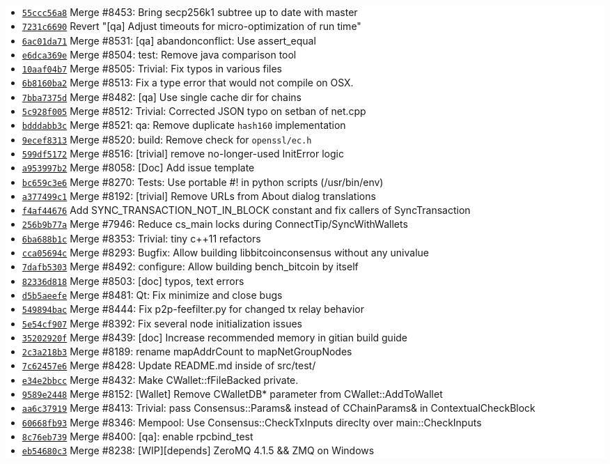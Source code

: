 - [`55ccc56a8`](https://github.com/sierracoin/sierra/commit/55ccc56a8) Merge #8453: Bring secp256k1 subtree up to date with master
- [`7231c6690`](https://github.com/sierracoin/sierra/commit/7231c6690) Revert "[qa] Adjust timeouts for micro-optimization of run time"
- [`6ac01da71`](https://github.com/sierracoin/sierra/commit/6ac01da71) Merge #8531: [qa] abandonconflict: Use assert_equal
- [`e6dca369e`](https://github.com/sierracoin/sierra/commit/e6dca369e) Merge #8504: test: Remove java comparison tool
- [`10aaf04b7`](https://github.com/sierracoin/sierra/commit/10aaf04b7) Merge #8505: Trivial: Fix typos in various files
- [`6b8160ba2`](https://github.com/sierracoin/sierra/commit/6b8160ba2) Merge #8513: Fix a type error that would not compile on OSX.
- [`7bba7375d`](https://github.com/sierracoin/sierra/commit/7bba7375d) Merge #8482: [qa] Use single cache dir for chains
- [`5c928f005`](https://github.com/sierracoin/sierra/commit/5c928f005) Merge #8512: Trivial: Corrected JSON typo on setban of net.cpp
- [`bdddabb3c`](https://github.com/sierracoin/sierra/commit/bdddabb3c) Merge #8521: qa: Remove duplicate `hash160` implementation
- [`9ecef8313`](https://github.com/sierracoin/sierra/commit/9ecef8313) Merge #8520: build: Remove check for `openssl/ec.h`
- [`599df5172`](https://github.com/sierracoin/sierra/commit/599df5172) Merge #8516: [trivial] remove no-longer-used InitError logic
- [`a953997b2`](https://github.com/sierracoin/sierra/commit/a953997b2) Merge #8058: [Doc] Add issue template
- [`bc659c3e6`](https://github.com/sierracoin/sierra/commit/bc659c3e6) Merge #8270: Tests: Use portable #! in python scripts (/usr/bin/env)
- [`a377499c1`](https://github.com/sierracoin/sierra/commit/a377499c1) Merge #8192: [trivial] Remove URLs from About dialog translations
- [`f4af44676`](https://github.com/sierracoin/sierra/commit/f4af44676) Add SYNC_TRANSACTION_NOT_IN_BLOCK constant and fix callers of SyncTransaction
- [`256b9b77a`](https://github.com/sierracoin/sierra/commit/256b9b77a) Merge #7946: Reduce cs_main locks during ConnectTip/SyncWithWallets
- [`6ba688b1c`](https://github.com/sierracoin/sierra/commit/6ba688b1c) Merge #8353: Trivial: tiny c++11 refactors
- [`cca05694c`](https://github.com/sierracoin/sierra/commit/cca05694c) Merge #8293: Bugfix: Allow building libbitcoinconsensus without any univalue
- [`7dafb5303`](https://github.com/sierracoin/sierra/commit/7dafb5303) Merge #8492: configure: Allow building bench_bitcoin by itself
- [`82336d818`](https://github.com/sierracoin/sierra/commit/82336d818) Merge #8503: [doc] typos, text errors
- [`d5b5aeefe`](https://github.com/sierracoin/sierra/commit/d5b5aeefe) Merge #8481: Qt: Fix minimize and close bugs
- [`549894bac`](https://github.com/sierracoin/sierra/commit/549894bac) Merge #8444: Fix p2p-feefilter.py for changed tx relay behavior
- [`5e54cf907`](https://github.com/sierracoin/sierra/commit/5e54cf907) Merge #8392: Fix several node initialization issues
- [`35202920f`](https://github.com/sierracoin/sierra/commit/35202920f) Merge #8439: [doc] Increase recommended memory in gitian build guide
- [`2c3a218b3`](https://github.com/sierracoin/sierra/commit/2c3a218b3) Merge #8189: rename mapAddrCount to mapNetGroupNodes
- [`7c62457e6`](https://github.com/sierracoin/sierra/commit/7c62457e6) Merge #8428: Update README.md inside of src/test/
- [`e34e2bbcc`](https://github.com/sierracoin/sierra/commit/e34e2bbcc) Merge #8432: Make CWallet::fFileBacked private.
- [`9589e2448`](https://github.com/sierracoin/sierra/commit/9589e2448) Merge #8152: [Wallet] Remove CWalletDB* parameter from CWallet::AddToWallet
- [`aa6c37919`](https://github.com/sierracoin/sierra/commit/aa6c37919) Merge #8413: Trivial: pass Consensus::Params& instead of CChainParams& in ContextualCheckBlock
- [`60668fb93`](https://github.com/sierracoin/sierra/commit/60668fb93) Merge #8346: Mempool: Use Consensus::CheckTxInputs direclty over main::CheckInputs
- [`8c76eb739`](https://github.com/sierracoin/sierra/commit/8c76eb739) Merge #8400: [qa]: enable rpcbind_test
- [`eb54680c3`](https://github.com/sierracoin/sierra/commit/eb54680c3) Merge #8238: [WIP][depends] ZeroMQ 4.1.5 && ZMQ on Windows